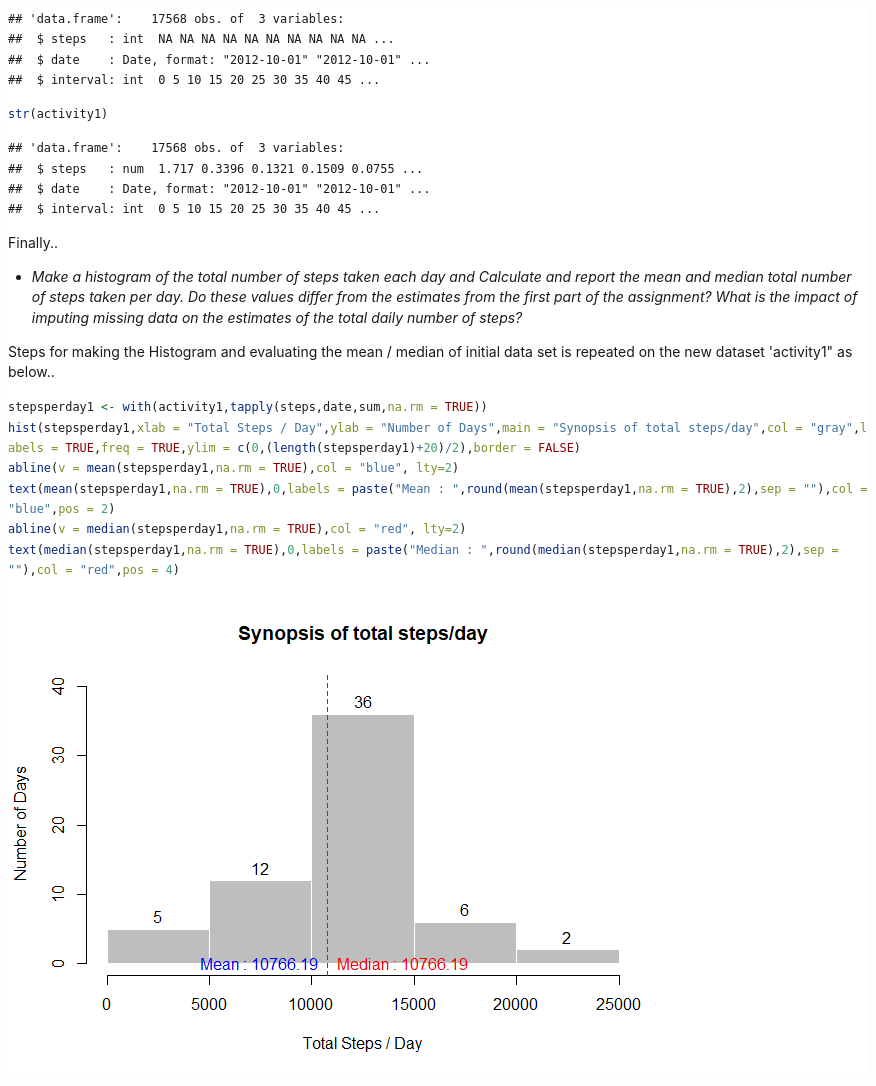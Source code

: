 ```
## 'data.frame':	17568 obs. of  3 variables:
##  $ steps   : int  NA NA NA NA NA NA NA NA NA NA ...
##  $ date    : Date, format: "2012-10-01" "2012-10-01" ...
##  $ interval: int  0 5 10 15 20 25 30 35 40 45 ...
```


```r
str(activity1)
```

```
## 'data.frame':	17568 obs. of  3 variables:
##  $ steps   : num  1.717 0.3396 0.1321 0.1509 0.0755 ...
##  $ date    : Date, format: "2012-10-01" "2012-10-01" ...
##  $ interval: int  0 5 10 15 20 25 30 35 40 45 ...
```

Finally..

- *Make a histogram of the total number of steps taken each day and Calculate and report the mean and median total number of steps taken per day. Do these values differ from the estimates from the first part of the assignment? What is the impact of imputing missing data on the estimates of the total daily number of steps?*

Steps for making the Histogram and evaluating the mean / median of initial data set is repeated on the new dataset 'activity1" as below..

```r
stepsperday1 <- with(activity1,tapply(steps,date,sum,na.rm = TRUE))
hist(stepsperday1,xlab = "Total Steps / Day",ylab = "Number of Days",main = "Synopsis of total steps/day",col = "gray",labels = TRUE,freq = TRUE,ylim = c(0,(length(stepsperday1)+20)/2),border = FALSE)
abline(v = mean(stepsperday1,na.rm = TRUE),col = "blue", lty=2)
text(mean(stepsperday1,na.rm = TRUE),0,labels = paste("Mean : ",round(mean(stepsperday1,na.rm = TRUE),2),sep = ""),col = "blue",pos = 2)
abline(v = median(stepsperday1,na.rm = TRUE),col = "red", lty=2)
text(median(stepsperday1,na.rm = TRUE),0,labels = paste("Median : ",round(median(stepsperday1,na.rm = TRUE),2),sep = ""),col = "red",pos = 4)
```

![](PA1_template_files/figure-html/unnamed-chunk-10-1.png)
